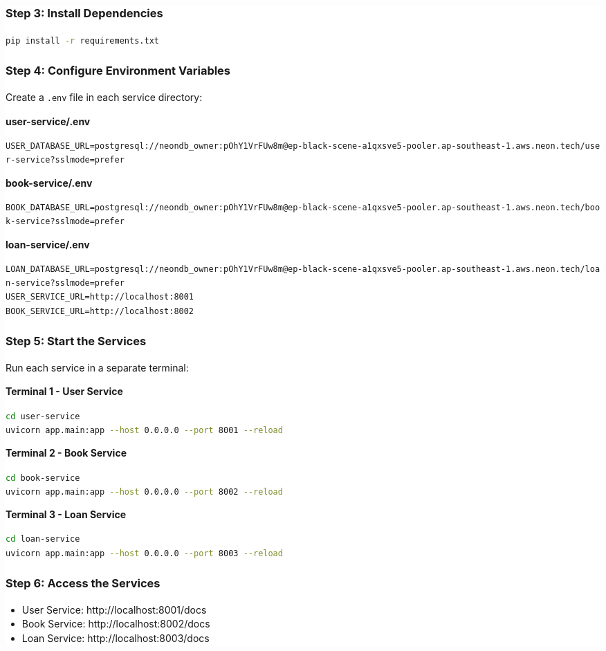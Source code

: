 ### Step 3: Install Dependencies
```bash
pip install -r requirements.txt
```

### Step 4: Configure Environment Variables

Create a `.env` file in each service directory:

**user-service/.env**
```
USER_DATABASE_URL=postgresql://neondb_owner:pOhY1VrFUw8m@ep-black-scene-a1qxsve5-pooler.ap-southeast-1.aws.neon.tech/user-service?sslmode=prefer
```

**book-service/.env**
```
BOOK_DATABASE_URL=postgresql://neondb_owner:pOhY1VrFUw8m@ep-black-scene-a1qxsve5-pooler.ap-southeast-1.aws.neon.tech/book-service?sslmode=prefer
```

**loan-service/.env**
```
LOAN_DATABASE_URL=postgresql://neondb_owner:pOhY1VrFUw8m@ep-black-scene-a1qxsve5-pooler.ap-southeast-1.aws.neon.tech/loan-service?sslmode=prefer
USER_SERVICE_URL=http://localhost:8001
BOOK_SERVICE_URL=http://localhost:8002
```

### Step 5: Start the Services

Run each service in a separate terminal:

**Terminal 1 - User Service**
```bash
cd user-service
uvicorn app.main:app --host 0.0.0.0 --port 8001 --reload
```

**Terminal 2 - Book Service**
```bash
cd book-service
uvicorn app.main:app --host 0.0.0.0 --port 8002 --reload
```

**Terminal 3 - Loan Service**
```bash
cd loan-service
uvicorn app.main:app --host 0.0.0.0 --port 8003 --reload
```

### Step 6: Access the Services
- User Service: http://localhost:8001/docs
- Book Service: http://localhost:8002/docs
- Loan Service: http://localhost:8003/docs
